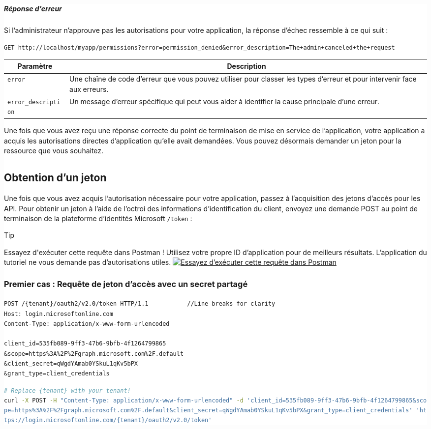 ##### <a name="error-response"></a>Réponse d’erreur

Si l’administrateur n’approuve pas les autorisations pour votre application, la réponse d’échec ressemble à ce qui suit :

```HTTP
GET http://localhost/myapp/permissions?error=permission_denied&error_description=The+admin+canceled+the+request
```

| Paramètre | Description |
| --- | --- |
| `error` | Une chaîne de code d’erreur que vous pouvez utiliser pour classer les types d’erreur et pour intervenir face aux erreurs. |
| `error_description` | Un message d’erreur spécifique qui peut vous aider à identifier la cause principale d’une erreur. |

Une fois que vous avez reçu une réponse correcte du point de terminaison de mise en service de l’application, votre application a acquis les autorisations directes d’application qu’elle avait demandées. Vous pouvez désormais demander un jeton pour la ressource que vous souhaitez.

## <a name="get-a-token"></a>Obtention d’un jeton

Une fois que vous avez acquis l’autorisation nécessaire pour votre application, passez à l’acquisition des jetons d’accès pour les API. Pour obtenir un jeton à l’aide de l’octroi des informations d’identification du client, envoyez une demande POST au point de terminaison de la plateforme d’identités Microsoft `/token` :

> [!TIP]
> Essayez d'exécuter cette requête dans Postman ! Utilisez votre propre ID d’application pour de meilleurs résultats. L’application du tutoriel ne vous demande pas d’autorisations utiles. [![Essayez d’exécuter cette requête dans Postman](./media/v2-oauth2-auth-code-flow/runInPostman.png)](https://app.getpostman.com/run-collection/f77994d794bab767596d)

### <a name="first-case-access-token-request-with-a-shared-secret"></a>Premier cas : Requête de jeton d’accès avec un secret partagé

```HTTP
POST /{tenant}/oauth2/v2.0/token HTTP/1.1           //Line breaks for clarity
Host: login.microsoftonline.com
Content-Type: application/x-www-form-urlencoded

client_id=535fb089-9ff3-47b6-9bfb-4f1264799865
&scope=https%3A%2F%2Fgraph.microsoft.com%2F.default
&client_secret=qWgdYAmab0YSkuL1qKv5bPX
&grant_type=client_credentials
```

```Bash
# Replace {tenant} with your tenant!
curl -X POST -H "Content-Type: application/x-www-form-urlencoded" -d 'client_id=535fb089-9ff3-47b6-9bfb-4f1264799865&scope=https%3A%2F%2Fgraph.microsoft.com%2F.default&client_secret=qWgdYAmab0YSkuL1qKv5bPX&grant_type=client_credentials' 'https://login.microsoftonline.com/{tenant}/oauth2/v2.0/token'
```
